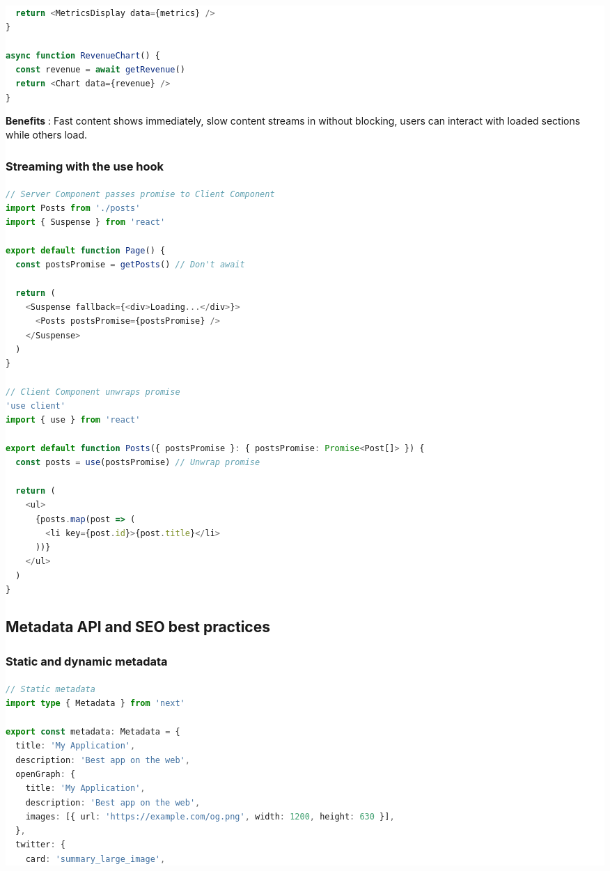 ```typescript
  return <MetricsDisplay data={metrics} />
}

async function RevenueChart() {
  const revenue = await getRevenue()
  return <Chart data={revenue} />
}
```

 **Benefits** : Fast content shows immediately, slow content streams in without blocking, users can interact with loaded sections while others load.

### Streaming with the use hook

```typescript
// Server Component passes promise to Client Component
import Posts from './posts'
import { Suspense } from 'react'

export default function Page() {
  const postsPromise = getPosts() // Don't await
  
  return (
    <Suspense fallback={<div>Loading...</div>}>
      <Posts postsPromise={postsPromise} />
    </Suspense>
  )
}

// Client Component unwraps promise
'use client'
import { use } from 'react'

export default function Posts({ postsPromise }: { postsPromise: Promise<Post[]> }) {
  const posts = use(postsPromise) // Unwrap promise
  
  return (
    <ul>
      {posts.map(post => (
        <li key={post.id}>{post.title}</li>
      ))}
    </ul>
  )
}
```

## Metadata API and SEO best practices

### Static and dynamic metadata

```typescript
// Static metadata
import type { Metadata } from 'next'

export const metadata: Metadata = {
  title: 'My Application',
  description: 'Best app on the web',
  openGraph: {
    title: 'My Application',
    description: 'Best app on the web',
    images: [{ url: 'https://example.com/og.png', width: 1200, height: 630 }],
  },
  twitter: {
    card: 'summary_large_image',
```